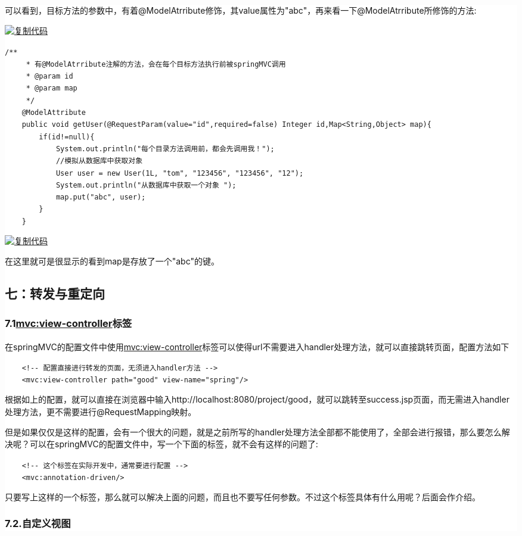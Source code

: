 可以看到，目标方法的参数中，有着@ModelAtrribute修饰，其value属性为"abc"，再来看一下@ModelAtrribute所修饰的方法:

[![复制代码](http://common.cnblogs.com/images/copycode.gif)](javascript:void(0);)

```
/**
     * 有@ModelAtrribute注解的方法，会在每个目标方法执行前被springMVC调用
     * @param id
     * @param map
     */
    @ModelAttribute
    public void getUser(@RequestParam(value="id",required=false) Integer id,Map<String,Object> map){
        if(id!=null){
            System.out.println("每个目录方法调用前，都会先调用我！");
            //模拟从数据库中获取对象
            User user = new User(1L, "tom", "123456", "123456", "12");
            System.out.println("从数据库中获取一个对象 ");
            map.put("abc", user);
        }
    }
```

[![复制代码](http://common.cnblogs.com/images/copycode.gif)](javascript:void(0);)

在这里就可是很显示的看到map是存放了一个"abc"的键。

 

 

## 七：转发与重定向

### 7.1<mvc:view-controller>标签

在springMVC的配置文件中使用<mvc:view-controller>标签可以使得url不需要进入handler处理方法，就可以直接跳转页面，配置方法如下

```
    <!-- 配置直接进行转发的页面，无须进入handler方法 -->
    <mvc:view-controller path="good" view-name="spring"/>
```

根据如上的配置，就可以直接在浏览器中输入http://localhost:8080/project/good，就可以跳转至success.jsp页面，而无需进入handler处理方法，更不需要进行@RequestMapping映射。

但是如果仅仅是这样的配置，会有一个很大的问题，就是之前所写的handler处理方法全部都不能使用了，全部会进行报错，那么要怎么解决呢？可以在springMVC的配置文件中，写一个下面的标签，就不会有这样的问题了:

```
    <!-- 这个标签在实际开发中，通常要进行配置 -->
    <mvc:annotation-driven/>
```

只要写上这样的一个标签，那么就可以解决上面的问题，而且也不要写任何参数。不过这个标签具体有什么用呢？后面会作介绍。

 

### 7.2.自定义视图
